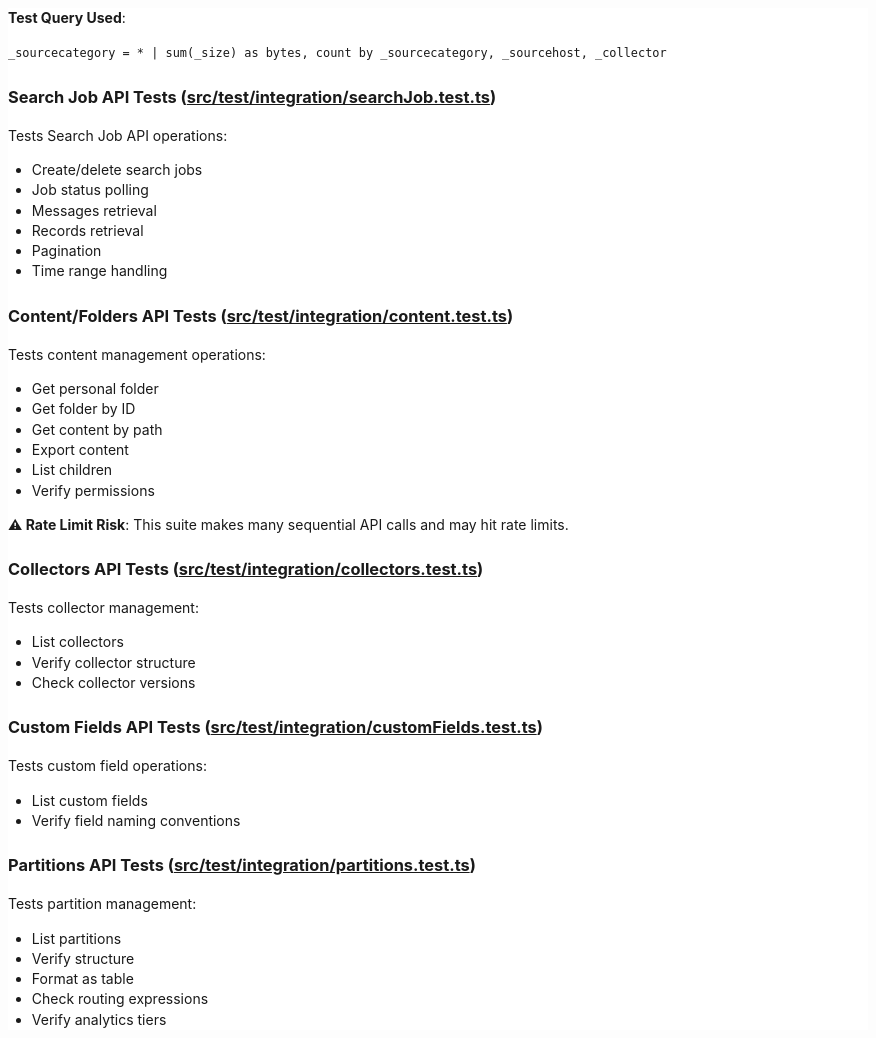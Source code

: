 **Test Query Used**:
```
_sourcecategory = * | sum(_size) as bytes, count by _sourcecategory, _sourcehost, _collector
```

### Search Job API Tests ([src/test/integration/searchJob.test.ts](../src/test/integration/searchJob.test.ts))

Tests Search Job API operations:
- Create/delete search jobs
- Job status polling
- Messages retrieval
- Records retrieval
- Pagination
- Time range handling

### Content/Folders API Tests ([src/test/integration/content.test.ts](../src/test/integration/content.test.ts))

Tests content management operations:
- Get personal folder
- Get folder by ID
- Get content by path
- Export content
- List children
- Verify permissions

**⚠️ Rate Limit Risk**: This suite makes many sequential API calls and may hit rate limits.

### Collectors API Tests ([src/test/integration/collectors.test.ts](../src/test/integration/collectors.test.ts))

Tests collector management:
- List collectors
- Verify collector structure
- Check collector versions

### Custom Fields API Tests ([src/test/integration/customFields.test.ts](../src/test/integration/customFields.test.ts))

Tests custom field operations:
- List custom fields
- Verify field naming conventions

### Partitions API Tests ([src/test/integration/partitions.test.ts](../src/test/integration/partitions.test.ts))

Tests partition management:
- List partitions
- Verify structure
- Format as table
- Check routing expressions
- Verify analytics tiers
